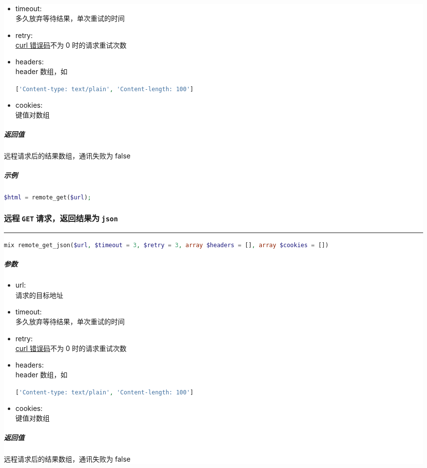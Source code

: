 - timeout:  
    多久放弃等待结果，单次重试的时间

- retry:  
    [curl 错误码](https://curl.haxx.se/libcurl/c/libcurl-errors.html)不为 0 时的请求重试次数

- headers:  
    header 数组，如
    ```php
    ['Content-type: text/plain', 'Content-length: 100']
    ```

- cookies:  
    键值对数组

##### 返回值
远程请求后的结果数组，通讯失败为 false

##### 示例
```php
$html = remote_get($url);
```











### 远程 `GET` 请求，返回结果为 `json`
----
```php
mix remote_get_json($url, $timeout = 3, $retry = 3, array $headers = [], array $cookies = [])
```
##### 参数
- url:  
    请求的目标地址

- timeout:  
    多久放弃等待结果，单次重试的时间

- retry:  
    [curl 错误码](https://curl.haxx.se/libcurl/c/libcurl-errors.html)不为 0 时的请求重试次数

- headers:  
    header 数组，如
    ```php
    ['Content-type: text/plain', 'Content-length: 100']
    ```

- cookies:  
    键值对数组

##### 返回值
远程请求后的结果数组，通讯失败为 false
